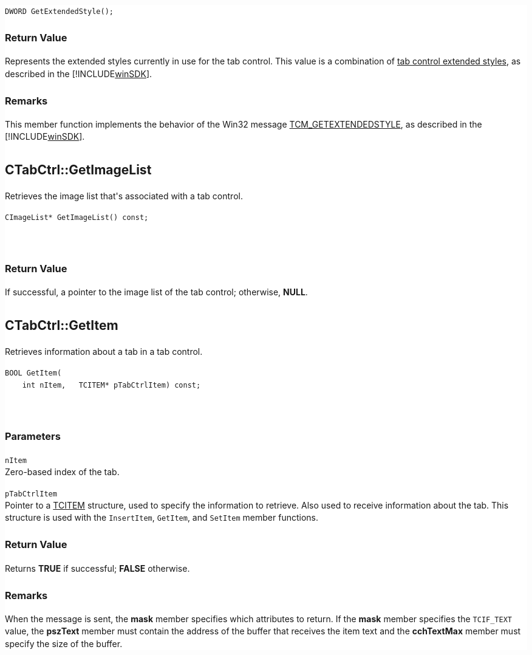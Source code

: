 ```  
DWORD GetExtendedStyle();
```  
  
### Return Value  
 Represents the extended styles currently in use for the tab control. This value is a combination of [tab control extended styles](http://msdn.microsoft.com/library/windows/desktop/bb760546), as described in the [!INCLUDE[winSDK](../../atl/includes/winsdk_md.md)].  
  
### Remarks  
 This member function implements the behavior of the Win32 message [TCM_GETEXTENDEDSTYLE](http://msdn.microsoft.com/library/windows/desktop/bb760585), as described in the [!INCLUDE[winSDK](../../atl/includes/winsdk_md.md)].  
  
##  <a name="ctabctrl__getimagelist"></a>  CTabCtrl::GetImageList  
 Retrieves the image list that's associated with a tab control.  
  
```  
CImageList* GetImageList() const;

 
```  
  
### Return Value  
 If successful, a pointer to the image list of the tab control; otherwise, **NULL**.  
  
##  <a name="ctabctrl__getitem"></a>  CTabCtrl::GetItem  
 Retrieves information about a tab in a tab control.  
  
```  
BOOL GetItem(
    int nItem,   TCITEM* pTabCtrlItem) const;

 
```  
  
### Parameters  
 `nItem`  
 Zero-based index of the tab.  
  
 `pTabCtrlItem`  
 Pointer to a [TCITEM](http://msdn.microsoft.com/library/windows/desktop/bb760554) structure, used to specify the information to retrieve. Also used to receive information about the tab. This structure is used with the `InsertItem`, `GetItem`, and `SetItem` member functions.  
  
### Return Value  
 Returns **TRUE** if successful; **FALSE** otherwise.  
  
### Remarks  
 When the message is sent, the **mask** member specifies which attributes to return. If the **mask** member specifies the `TCIF_TEXT` value, the **pszText** member must contain the address of the buffer that receives the item text and the **cchTextMax** member must specify the size of the buffer.  
  